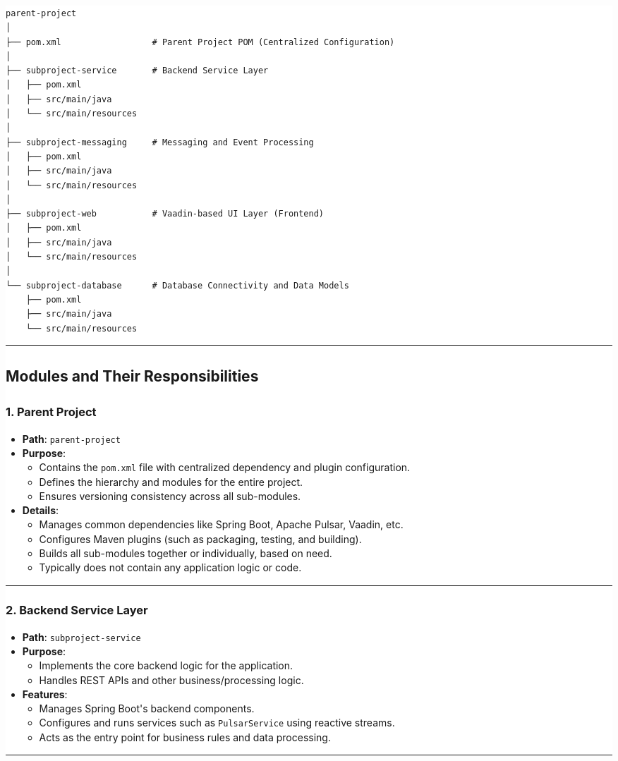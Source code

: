 ```plaintext
parent-project
│
├── pom.xml                  # Parent Project POM (Centralized Configuration)
│
├── subproject-service       # Backend Service Layer
│   ├── pom.xml
│   ├── src/main/java
│   └── src/main/resources
│
├── subproject-messaging     # Messaging and Event Processing
│   ├── pom.xml
│   ├── src/main/java
│   └── src/main/resources
│
├── subproject-web           # Vaadin-based UI Layer (Frontend)
│   ├── pom.xml
│   ├── src/main/java
│   └── src/main/resources
│
└── subproject-database      # Database Connectivity and Data Models
    ├── pom.xml
    ├── src/main/java
    └── src/main/resources
```

---

## Modules and Their Responsibilities

### 1. **Parent Project**
- **Path**: `parent-project`
- **Purpose**:
    - Contains the `pom.xml` file with centralized dependency and plugin configuration.
    - Defines the hierarchy and modules for the entire project.
    - Ensures versioning consistency across all sub-modules.
- **Details**:
    - Manages common dependencies like Spring Boot, Apache Pulsar, Vaadin, etc.
    - Configures Maven plugins (such as packaging, testing, and building).
    - Builds all sub-modules together or individually, based on need.
    - Typically does not contain any application logic or code.

---

### 2. **Backend Service Layer**
- **Path**: `subproject-service`
- **Purpose**:
    - Implements the core backend logic for the application.
    - Handles REST APIs and other business/processing logic.
- **Features**:
    - Manages Spring Boot's backend components.
    - Configures and runs services such as `PulsarService` using reactive streams.
    - Acts as the entry point for business rules and data processing.

---